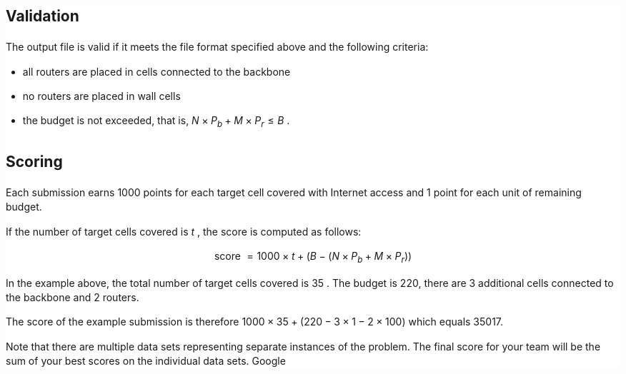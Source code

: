 ## Validation

The output file is valid if it meets the file format specified above and the following criteria:

- all routers are placed in cells connected to the backbone

- no routers are placed in wall cells

- the budget is not exceeded, that is, $N \times  {P}_{b} + M \times  {P}_{r} \leq  B$ .

## Scoring

Each submission earns 1000 points for each target cell covered with Internet access and 1 point for each unit of remaining budget.

If the number of target cells covered is $t$ , the score is computed as follows:

$$
\text{ score } = {1000} \times  t + \left( {B - \left( {N \times  {P}_{b} + M \times  {P}_{r}}\right) }\right)
$$

In the example above, the total number of target cells covered is 35 . The budget is 220, there are 3 additional cells connected to the backbone and 2 routers.

The score of the example submission is therefore ${1000} \times  {35} + \left( {{220} - 3 \times  1 - 2 \times  {100}}\right)$ which equals 35017.

Note that there are multiple data sets representing separate instances of the problem. The final score for your team will be the sum of your best scores on the individual data sets. Google